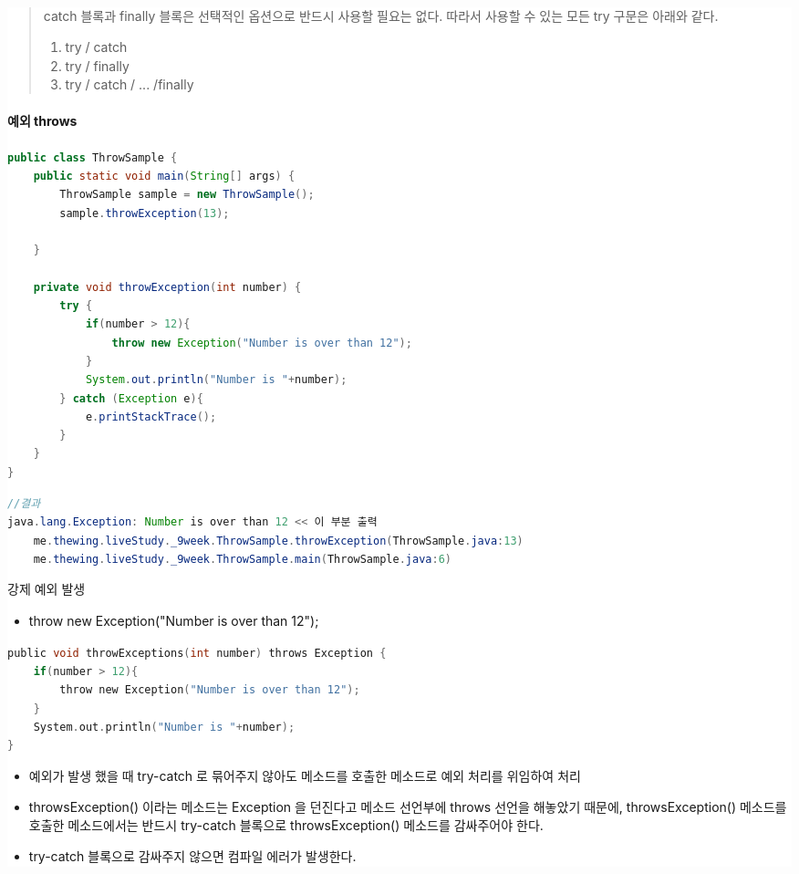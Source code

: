 > catch 블록과 finally 블록은 선택적인 옵션으로 반드시 사용할 필요는 없다. 따라서 사용할 수 있는 모든 try 구문은 아래와 같다.
>
> 1. try	/	catch
> 2. try / finally
> 3. try / catch / ... /finally

#### 예외 throws

```java
public class ThrowSample {
    public static void main(String[] args) {
        ThrowSample sample = new ThrowSample();
        sample.throwException(13);

    }

    private void throwException(int number) {
        try {
            if(number > 12){
                throw new Exception("Number is over than 12");
            }
            System.out.println("Number is "+number);
        } catch (Exception e){
            e.printStackTrace();
        }
    }
}

```

```java
//결과
java.lang.Exception: Number is over than 12 << 이 부분 출력
    me.thewing.liveStudy._9week.ThrowSample.throwException(ThrowSample.java:13)
    me.thewing.liveStudy._9week.ThrowSample.main(ThrowSample.java:6)
```

강제 예외 발생

- throw new Exception("Number is over than 12");

```c
public void throwExceptions(int number) throws Exception {
    if(number > 12){
        throw new Exception("Number is over than 12");
    }
    System.out.println("Number is "+number);
}
```

- 예외가 발생 했을 때 try-catch 로 묶어주지 않아도 메소드를 호출한 메소드로 예외 처리를 위임하여 처리

- throwsException() 이라는 메소드는 Exception 을 던진다고 메소드 선언부에 throws 선언을 해놓았기 때문에, throwsException() 메소드를 호출한 메소드에서는 반드시 try-catch 블록으로 throwsException() 메소드를 감싸주어야 한다. 

- try-catch 블록으로 감싸주지 않으면 컴파일 에러가 발생한다.
